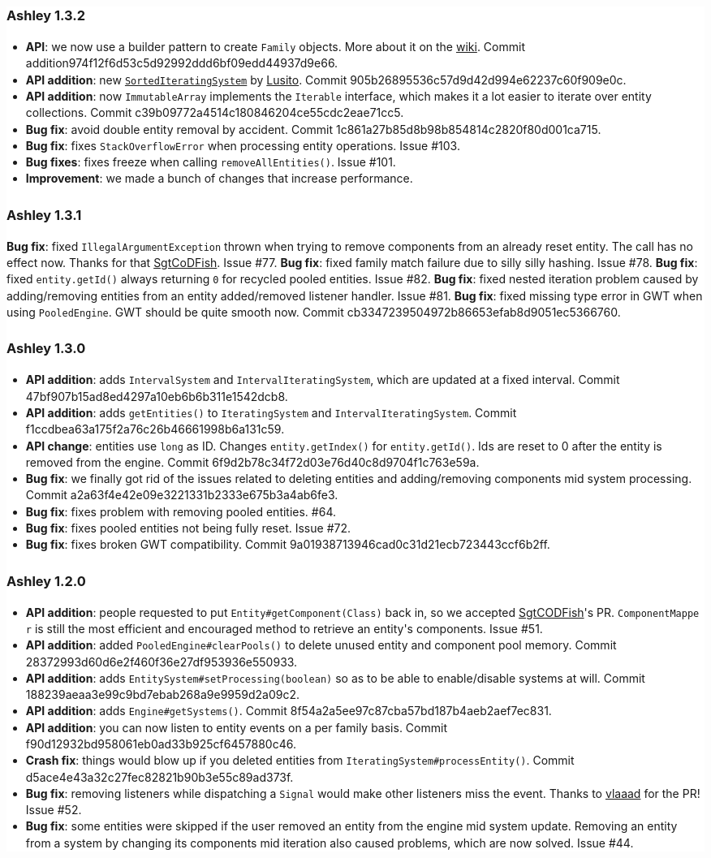 ### Ashley 1.3.2

* **API**: we now use a builder pattern to create `Family` objects. More about it on the [wiki](https://github.com/libgdx/ashley/wiki/How-to-use-Ashley#entity-families). Commit addition974f12f6d53c5d92992ddd6bf09edd44937d9e66.
* **API addition**: new [`SortedIteratingSystem`](http://libgdx.badlogicgames.com/ashley/docs/com/badlogic/ashley/systems/SortedIteratingSystem.html) by [Lusito](https://github.com/libgdx/ashley/commits/master?author=Lusito). Commit 905b26895536c57d9d42d994e62237c60f909e0c.
* **API addition**: now `ImmutableArray` implements the `Iterable` interface, which makes it a lot easier to iterate over entity collections. Commit c39b09772a4514c180846204ce55cdc2eae71cc5.
* **Bug fix**: avoid double entity removal by accident. Commit 1c861a27b85d8b98b854814c2820f80d001ca715.
* **Bug fix**: fixes `StackOverflowError` when processing entity operations. Issue #103.
* **Bug fixes**: fixes freeze when calling `removeAllEntities()`. Issue #101.
* **Improvement**: we made a bunch of changes that increase performance.

### Ashley 1.3.1

**Bug fix**: fixed `IllegalArgumentException` thrown when trying to remove components from an already reset entity. The call has no effect now. Thanks for that [SgtCoDFish](https://github.com/SgtCoDFish). Issue #77.
**Bug fix**: fixed family match failure due to silly silly hashing. Issue #78.
**Bug fix**: fixed `entity.getId()` always returning `0` for recycled pooled entities. Issue #82.
**Bug fix**: fixed nested iteration problem caused by adding/removing entities from an entity added/removed listener handler. Issue #81.
**Bug fix**: fixed missing type error in GWT when using `PooledEngine`. GWT should be quite smooth now. Commit cb3347239504972b86653efab8d9051ec5366760.

### Ashley 1.3.0

* **API addition**: adds `IntervalSystem` and `IntervalIteratingSystem`, which are updated at a fixed interval. Commit 47bf907b15ad8ed4297a10eb6b6b311e1542dcb8.
* **API addition**: adds `getEntities()` to `IteratingSystem` and `IntervalIteratingSystem`. Commit f1ccdbea63a175f2a76c26b46661998b6a131c59.
* **API change**: entities use `long` as ID. Changes `entity.getIndex()` for `entity.getId()`. Ids are reset to 0 after the entity is removed from the engine. Commit 6f9d2b78c34f72d03e76d40c8d9704f1c763e59a.
* **Bug fix**: we finally got rid of the issues related to deleting entities and adding/removing components mid system processing. Commit a2a63f4e42e09e3221331b2333e675b3a4ab6fe3.
* **Bug fix**: fixes problem with removing pooled entities. #64.
* **Bug fix**: fixes pooled entities not being fully reset. Issue #72.
* **Bug fix**: fixes broken GWT compatibility. Commit 9a01938713946cad0c31d21ecb723443ccf6b2ff.

### Ashley 1.2.0

* **API addition**: people requested to put `Entity#getComponent(Class)` back in, so we accepted [SgtCODFish](https://github.com/libgdx/ashley/commits/master?author=SgtCoDFish)'s PR. `ComponentMapper` is still the most efficient and encouraged method to retrieve an entity's components. Issue #51.
* **API addition**: added `PooledEngine#clearPools()` to delete unused entity and component pool memory. Commit 28372993d60d6e2f460f36e27df953936e550933.
* **API addition**: adds `EntitySystem#setProcessing(boolean)` so as to be able to enable/disable systems at will. Commit 188239aeaa3e99c9bd7ebab268a9e9959d2a09c2.
* **API addition**: adds `Engine#getSystems()`. Commit 8f54a2a5ee97c87cba57bd187b4aeb2aef7ec831.
* **API addition**: you can now listen to entity events on a per family basis. Commit f90d12932bd958061eb0ad33b925cf6457880c46.
* **Crash fix**: things would blow up if you deleted entities from `IteratingSystem#processEntity()`. Commit d5ace4e43a32c27fec82821b90b3e55c89ad373f.
* **Bug fix**: removing listeners while dispatching a `Signal` would make other listeners miss the event. Thanks to [vlaaad](https://github.com/libgdx/ashley/commits/master?author=vlaaad) for the PR! Issue #52.
* **Bug fix**: some entities were skipped if the user removed an entity from the engine mid system update. Removing an entity from a system by changing its components mid iteration also caused problems, which are now solved. Issue #44.